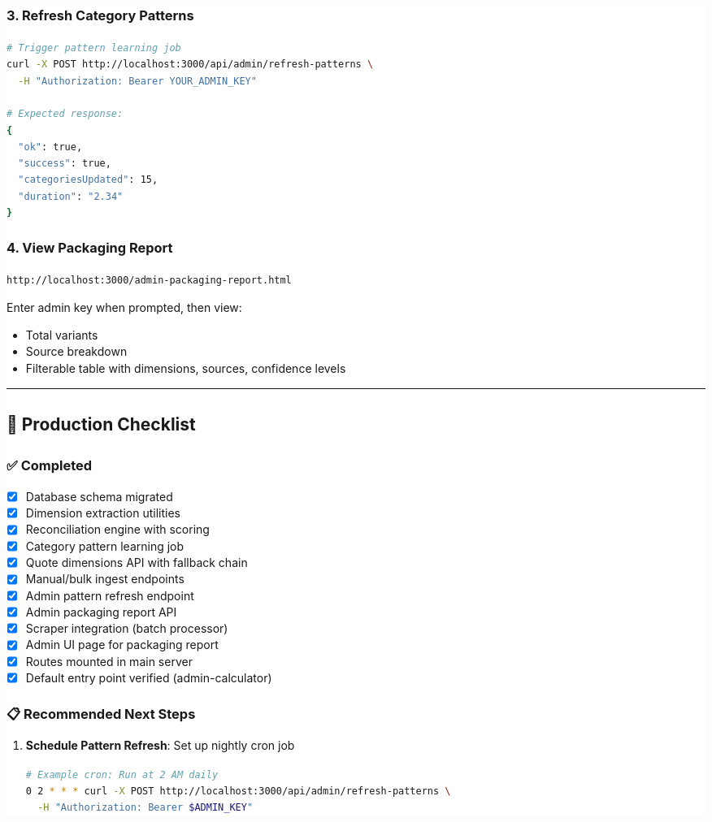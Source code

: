 ### 3. Refresh Category Patterns

```bash
# Trigger pattern learning job
curl -X POST http://localhost:3000/api/admin/refresh-patterns \
  -H "Authorization: Bearer YOUR_ADMIN_KEY"

# Expected response:
{
  "ok": true,
  "success": true,
  "categoriesUpdated": 15,
  "duration": "2.34"
}
```

### 4. View Packaging Report

```
http://localhost:3000/admin-packaging-report.html
```

Enter admin key when prompted, then view:
- Total variants
- Source breakdown
- Filterable table with dimensions, sources, confidence levels

---

## 🚀 Production Checklist

### ✅ Completed
- [x] Database schema migrated
- [x] Dimension extraction utilities
- [x] Reconciliation engine with scoring
- [x] Category pattern learning job
- [x] Quote dimensions API with fallback chain
- [x] Manual/bulk ingest endpoints
- [x] Admin pattern refresh endpoint
- [x] Admin packaging report API
- [x] Scraper integration (batch processor)
- [x] Admin UI page for packaging report
- [x] Routes mounted in main server
- [x] Default entry point verified (admin-calculator)

### 📋 Recommended Next Steps
1. **Schedule Pattern Refresh**: Set up nightly cron job
   ```bash
   # Example cron: Run at 2 AM daily
   0 2 * * * curl -X POST http://localhost:3000/api/admin/refresh-patterns \
     -H "Authorization: Bearer $ADMIN_KEY"
   ```
